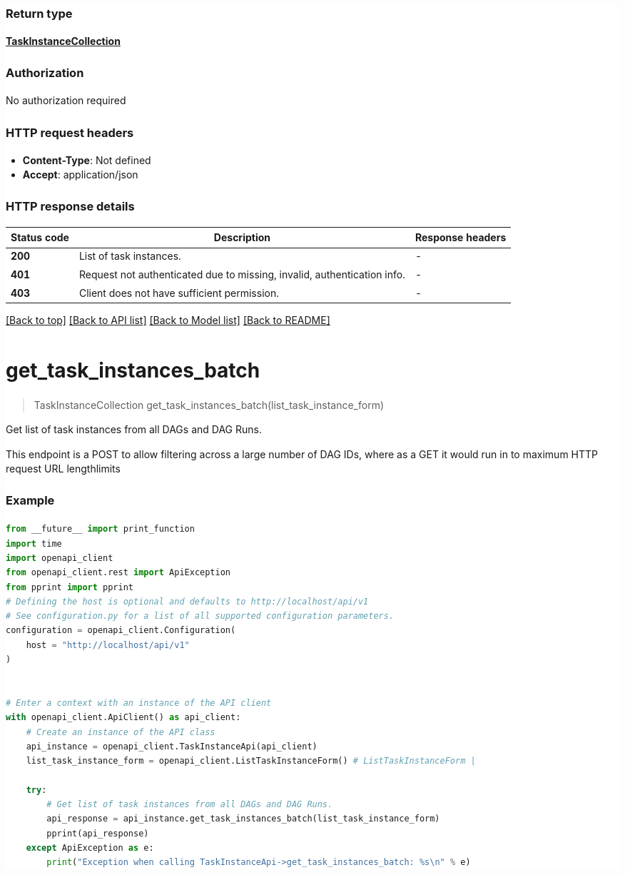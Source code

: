 ### Return type

[**TaskInstanceCollection**](TaskInstanceCollection.md)

### Authorization

No authorization required

### HTTP request headers

 - **Content-Type**: Not defined
 - **Accept**: application/json

### HTTP response details
| Status code | Description | Response headers |
|-------------|-------------|------------------|
**200** | List of task instances. |  -  |
**401** | Request not authenticated due to missing, invalid, authentication info. |  -  |
**403** | Client does not have sufficient permission. |  -  |

[[Back to top]](#) [[Back to API list]](../README.md#documentation-for-api-endpoints) [[Back to Model list]](../README.md#documentation-for-models) [[Back to README]](../README.md)

# **get_task_instances_batch**
> TaskInstanceCollection get_task_instances_batch(list_task_instance_form)

Get list of task instances from all DAGs and DAG Runs.

This endpoint is a POST to allow filtering across a large number of DAG IDs, where as a GET it would run in to maximum HTTP request URL lengthlimits 

### Example

```python
from __future__ import print_function
import time
import openapi_client
from openapi_client.rest import ApiException
from pprint import pprint
# Defining the host is optional and defaults to http://localhost/api/v1
# See configuration.py for a list of all supported configuration parameters.
configuration = openapi_client.Configuration(
    host = "http://localhost/api/v1"
)


# Enter a context with an instance of the API client
with openapi_client.ApiClient() as api_client:
    # Create an instance of the API class
    api_instance = openapi_client.TaskInstanceApi(api_client)
    list_task_instance_form = openapi_client.ListTaskInstanceForm() # ListTaskInstanceForm | 

    try:
        # Get list of task instances from all DAGs and DAG Runs.
        api_response = api_instance.get_task_instances_batch(list_task_instance_form)
        pprint(api_response)
    except ApiException as e:
        print("Exception when calling TaskInstanceApi->get_task_instances_batch: %s\n" % e)
```
